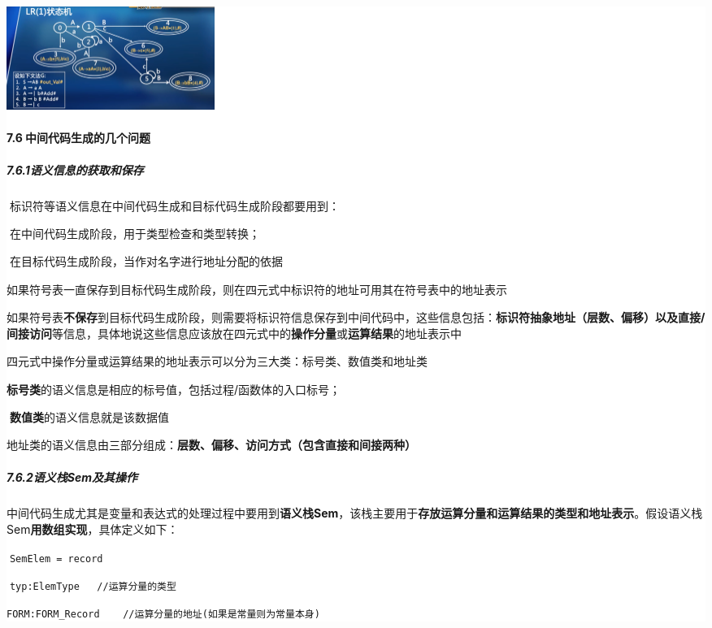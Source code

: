  <img src="编译原理.assets/截屏2020-11-22 下午3.13.55.png" alt="截屏2020-11-22 下午3.13.55" style="zoom:25%;" />



#### 7.6 中间代码生成的几个问题

##### 7.6.1语义信息的获取和保存

​	标识符等语义信息在中间代码生成和目标代码生成阶段都要用到：

​		在中间代码生成阶段，用于类型检查和类型转换；

​		在目标代码生成阶段，当作对名字进行地址分配的依据

​	如果符号表一直保存到目标代码生成阶段，则在四元式中标识符的地址可用其在符号表中的地址表示

​	如果符号表**不保存**到目标代码生成阶段，则需要将标识符信息保存到中间代码中，这些信息包括：**标识符抽象地址（层数、偏移）以及直接/间接访问**等信息，具体地说这些信息应该放在四元式中的**操作分量**或**运算结果**的地址表示中

​	四元式中操作分量或运算结果的地址表示可以分为三大类：标号类、数值类和地址类

​	**标号类**的语义信息是相应的标号值，包括过程/函数体的入口标号；

​	**数值类**的语义信息就是该数据值

​	地址类的语义信息由三部分组成：**层数、偏移、访问方式（包含直接和间接两种）**

##### 7.6.2语义栈Sem及其操作

​	中间代码生成尤其是变量和表达式的处理过程中要用到**语义栈Sem**，该栈主要用于**存放运算分量和运算结果的类型和地址表示**。假设语义栈Sem**用数组实现**，具体定义如下：

​		`SemElem = record`

​			`typ:ElemType   //运算分量的类型`

​			`FORM:FORM_Record    //运算分量的地址(如果是常量则为常量本身)`
